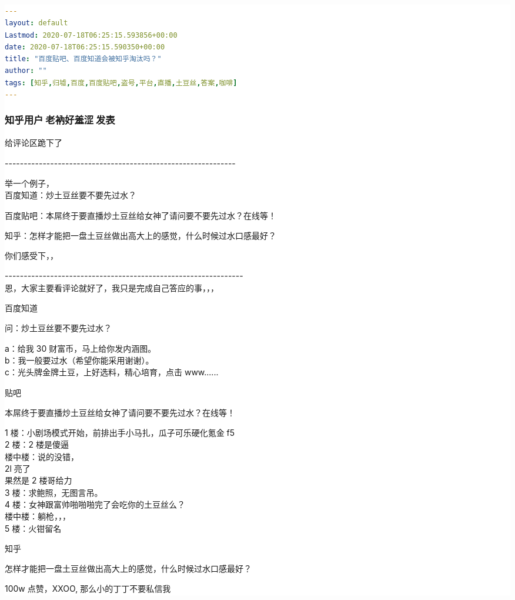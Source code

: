 ```yaml
---
layout: default
Lastmod: 2020-07-18T06:25:15.593856+00:00
date: 2020-07-18T06:25:15.590350+00:00
title: "百度贴吧、百度知道会被知乎淘汰吗？"
author: ""
tags: [知乎,归墟,百度,百度贴吧,盗号,平台,直播,土豆丝,答案,咖啡]
---
```



    
### 知乎用户 老衲好羞涩 发表
    
给评论区跪下了

\-------------------------------------------------------------

  

举一个例子，  
百度知道：炒土豆丝要不要先过水？

百度贴吧：本屌终于要直播炒土豆丝给女神了请问要不要先过水？在线等！

知乎：怎样才能把一盘土豆丝做出高大上的感觉，什么时候过水口感最好？

你们感受下，，

\---------------------------------------------------------------  
恩，大家主要看评论就好了，我只是完成自己答应的事，，，

百度知道

问：炒土豆丝要不要先过水？

a：给我 30 财富币，马上给你发内涵图。  
b：我一般要过水（希望你能采用谢谢）。  
c：光头牌金牌土豆，上好选料，精心培育，点击 www......

贴吧

本屌终于要直播炒土豆丝给女神了请问要不要先过水？在线等！

1 楼：小剧场模式开始，前排出手小马扎，瓜子可乐硬化氪金 f5  
2 楼：2 楼是傻逼  
楼中楼：说的没错，  
2l 亮了  
果然是 2 楼哥给力  
3 楼：求鲍照，无图言吊。  
4 楼：女神跟富帅啪啪啪完了会吃你的土豆丝么？  
楼中楼：躺枪，，，  
5 楼：火钳留名

知乎

怎样才能把一盘土豆丝做出高大上的感觉，什么时候过水口感最好？

100w 点赞，XXOO, 那么小的丁丁不要私信我
